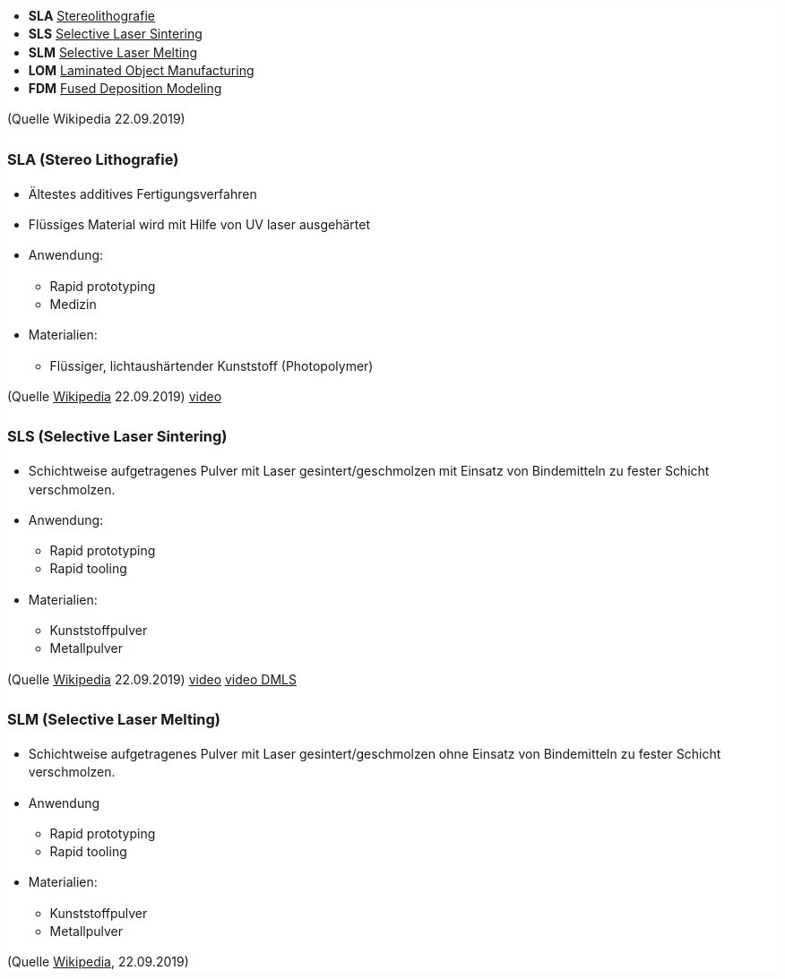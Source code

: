* **SLA** [Stereolithografie](https://de.wikipedia.org/wiki/Stereolithografie) 
* **SLS** [Selective Laser Sintering](https://de.wikipedia.org/wiki/Selektives_Lasersintern) 
* **SLM** [Selective Laser Melting](https://de.wikipedia.org/wiki/Selektives_Laserschmelzen) 
* **LOM** [Laminated Object Manufacturing](https://de.wikipedia.org/wiki/Laminated_Object_Manufacturing)
* **FDM** [Fused Deposition Modeling](https://de.wikipedia.org/wiki/Fused_Deposition_Modeling)

(Quelle Wikipedia 22.09.2019)

### SLA (Stereo Lithografie)

* Ältestes additives Fertigungsverfahren

* Flüssiges Material wird mit Hilfe von UV laser ausgehärtet

* Anwendung:
    * Rapid prototyping
    * Medizin

* Materialien:
    * Flüssiger, lichtaushärtender Kunststoff (Photopolymer)

(Quelle [Wikipedia](https://de.wikipedia.org/wiki/Stereolithografie) 22.09.2019)
[video](https://www.youtube.com/watch?v=8a2xNaAkvLo)

### SLS (Selective Laser Sintering)

* Schichtweise aufgetragenes Pulver mit Laser gesintert/geschmolzen mit Einsatz von Bindemitteln zu fester Schicht verschmolzen.

* Anwendung:
    * Rapid prototyping
    * Rapid tooling

* Materialien:
    * Kunststoffpulver
    * Metallpulver

(Quelle [Wikipedia](https://de.wikipedia.org/wiki/Selektives_Lasersintern) 22.09.2019)
[video](https://www.youtube.com/watch?v=ruvRijM7f50) [video DMLS](https://www.youtube.com/watch?v=yiUUZxp7bLQ)

### SLM (Selective Laser Melting)

* Schichtweise aufgetragenes Pulver mit Laser gesintert/geschmolzen ohne Einsatz von Bindemitteln zu fester Schicht verschmolzen.

* Anwendung
    * Rapid prototyping
    * Rapid tooling

* Materialien:
    * Kunststoffpulver
    * Metallpulver

(Quelle [Wikipedia](https://de.wikipedia.org/wiki/Selektives_Laserschmelzen), 22.09.2019)
